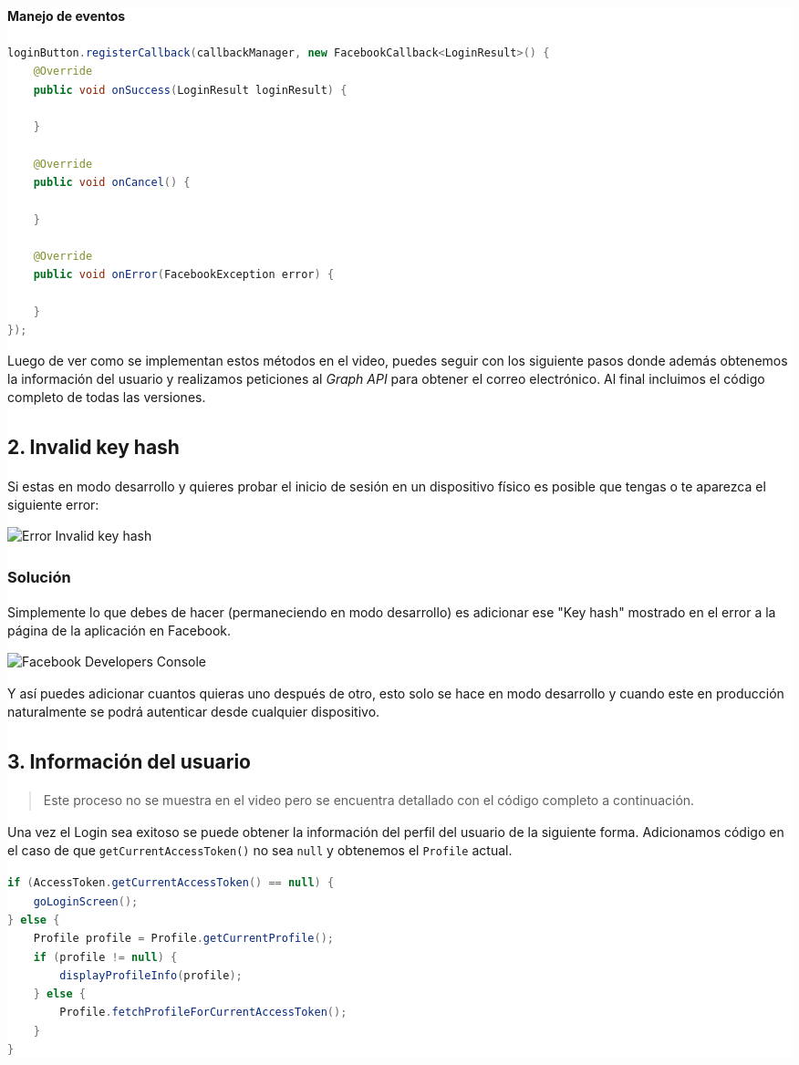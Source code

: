 #### Manejo de eventos

```java
loginButton.registerCallback(callbackManager, new FacebookCallback<LoginResult>() {
    @Override
    public void onSuccess(LoginResult loginResult) {

    }

    @Override
    public void onCancel() {

    }

    @Override
    public void onError(FacebookException error) {

    }
});
```

Luego de ver como se implementan estos métodos en el video, puedes seguir con los siguiente pasos donde además obtenemos la información del usuario y realizamos peticiones al *Graph API* para obtener el correo electrónico. Al final incluimos el código completo de todas las versiones.

## 2. Invalid key hash

Si estas en modo desarrollo y quieres probar el inicio de sesión en un dispositivo físico es posible que tengas o te aparezca el siguiente error:

![Error Invalid key hash](/images/android/facebook/androidloginfacebookerror.png)

### Solución

Simplemente lo que debes de hacer (permaneciendo en modo desarrollo) es adicionar ese "Key hash" mostrado en el error a la página de la aplicación en Facebook.

![Facebook Developers Console](/images/android/facebook/androidloginfacebooksolution.jpg)

Y así puedes adicionar cuantos quieras uno después de otro, esto solo se hace en modo desarrollo y cuando este en producción naturalmente se podrá autenticar desde cualquier dispositivo.

## 3. Información del usuario

> Este proceso no se muestra en el video pero se encuentra detallado con el código completo a continuación.

Una vez el Login sea exitoso se puede obtener la información del perfil del usuario de la siguiente forma. Adicionamos código en el caso de que `getCurrentAccessToken()` no sea `null` y obtenemos el `Profile` actual.

```java
if (AccessToken.getCurrentAccessToken() == null) {
    goLoginScreen();
} else {
    Profile profile = Profile.getCurrentProfile();
    if (profile != null) {
        displayProfileInfo(profile);
    } else {
        Profile.fetchProfileForCurrentAccessToken();
    }
}
```
